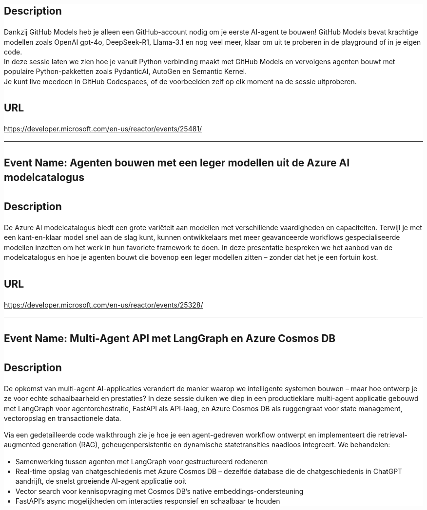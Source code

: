 ## Description

Dankzij GitHub Models heb je alleen een GitHub-account nodig om je eerste AI-agent te bouwen! GitHub Models bevat krachtige modellen zoals OpenAI gpt-4o, DeepSeek-R1, Llama-3.1 en nog veel meer, klaar om uit te proberen in de playground of in je eigen code.  
In deze sessie laten we zien hoe je vanuit Python verbinding maakt met GitHub Models en vervolgens agenten bouwt met populaire Python-pakketten zoals PydanticAI, AutoGen en Semantic Kernel.  
Je kunt live meedoen in GitHub Codespaces, of de voorbeelden zelf op elk moment na de sessie uitproberen.

## URL
<https://developer.microsoft.com/en-us/reactor/events/25481/>

---

## Event Name: Agenten bouwen met een leger modellen uit de Azure AI modelcatalogus

## Description

De Azure AI modelcatalogus biedt een grote variëteit aan modellen met verschillende vaardigheden en capaciteiten. Terwijl je met een kant-en-klaar model snel aan de slag kunt, kunnen ontwikkelaars met meer geavanceerde workflows gespecialiseerde modellen inzetten om het werk in hun favoriete framework te doen. In deze presentatie bespreken we het aanbod van de modelcatalogus en hoe je agenten bouwt die bovenop een leger modellen zitten – zonder dat het je een fortuin kost.

## URL
<https://developer.microsoft.com/en-us/reactor/events/25328/>

---

## Event Name: Multi-Agent API met LangGraph en Azure Cosmos DB

## Description

De opkomst van multi-agent AI-applicaties verandert de manier waarop we intelligente systemen bouwen – maar hoe ontwerp je ze voor echte schaalbaarheid en prestaties? In deze sessie duiken we diep in een productieklare multi-agent applicatie gebouwd met LangGraph voor agentorchestratie, FastAPI als API-laag, en Azure Cosmos DB als ruggengraat voor state management, vectoropslag en transactionele data.

Via een gedetailleerde code walkthrough zie je hoe je een agent-gedreven workflow ontwerpt en implementeert die retrieval-augmented generation (RAG), geheugenpersistentie en dynamische statetransities naadloos integreert. We behandelen:

- Samenwerking tussen agenten met LangGraph voor gestructureerd redeneren  
- Real-time opslag van chatgeschiedenis met Azure Cosmos DB – dezelfde database die de chatgeschiedenis in ChatGPT aandrijft, de snelst groeiende AI-agent applicatie ooit  
- Vector search voor kennisopvraging met Cosmos DB’s native embeddings-ondersteuning  
- FastAPI’s async mogelijkheden om interacties responsief en schaalbaar te houden  
